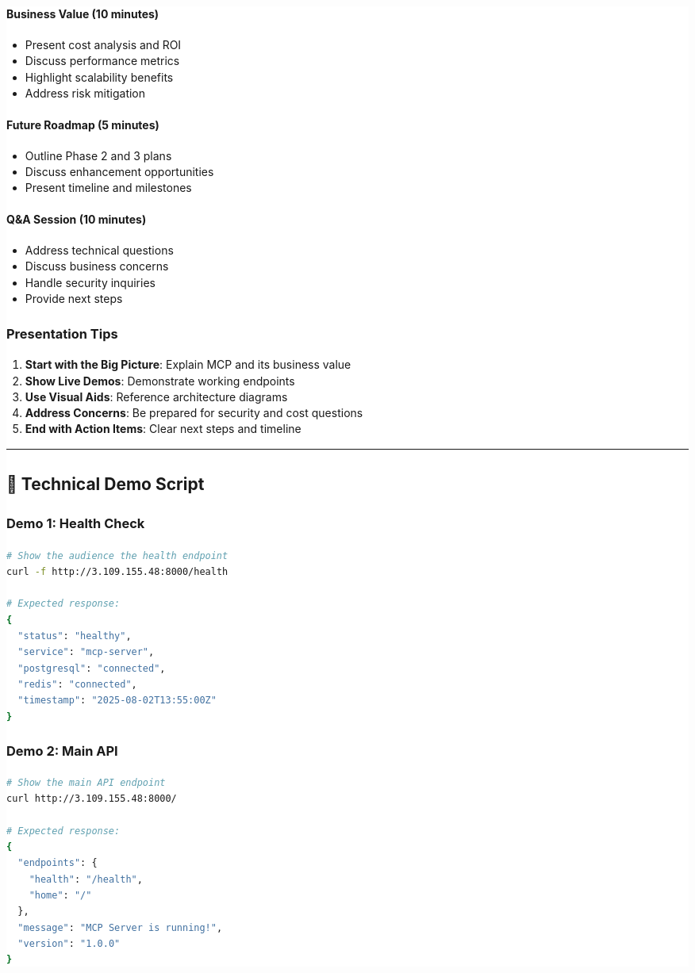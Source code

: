 #### **Business Value (10 minutes)**
- Present cost analysis and ROI
- Discuss performance metrics
- Highlight scalability benefits
- Address risk mitigation

#### **Future Roadmap (5 minutes)**
- Outline Phase 2 and 3 plans
- Discuss enhancement opportunities
- Present timeline and milestones

#### **Q&A Session (10 minutes)**
- Address technical questions
- Discuss business concerns
- Handle security inquiries
- Provide next steps

### **Presentation Tips**
1. **Start with the Big Picture**: Explain MCP and its business value
2. **Show Live Demos**: Demonstrate working endpoints
3. **Use Visual Aids**: Reference architecture diagrams
4. **Address Concerns**: Be prepared for security and cost questions
5. **End with Action Items**: Clear next steps and timeline

---

## 🔧 **Technical Demo Script**

### **Demo 1: Health Check**
```bash
# Show the audience the health endpoint
curl -f http://3.109.155.48:8000/health

# Expected response:
{
  "status": "healthy",
  "service": "mcp-server",
  "postgresql": "connected",
  "redis": "connected",
  "timestamp": "2025-08-02T13:55:00Z"
}
```

### **Demo 2: Main API**
```bash
# Show the main API endpoint
curl http://3.109.155.48:8000/

# Expected response:
{
  "endpoints": {
    "health": "/health",
    "home": "/"
  },
  "message": "MCP Server is running!",
  "version": "1.0.0"
}
```

